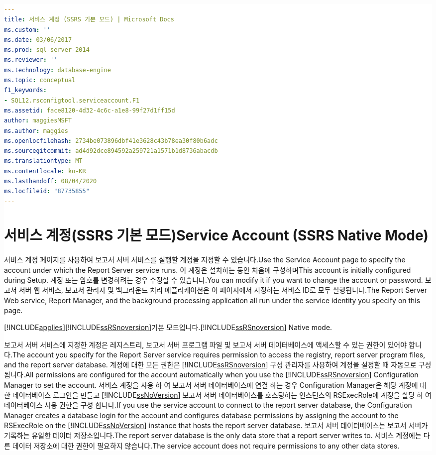```yaml
---
title: 서비스 계정 (SSRS 기본 모드) | Microsoft Docs
ms.custom: ''
ms.date: 03/06/2017
ms.prod: sql-server-2014
ms.reviewer: ''
ms.technology: database-engine
ms.topic: conceptual
f1_keywords:
- SQL12.rsconfigtool.serviceaccount.F1
ms.assetid: face8120-4d32-4c6c-a1e8-99f27d1ff15d
author: maggiesMSFT
ms.author: maggies
ms.openlocfilehash: 2734be073896dbf41e3628c43b78ea30f80b6adc
ms.sourcegitcommit: ad4d92dce894592a259721a1571b1d8736abacdb
ms.translationtype: MT
ms.contentlocale: ko-KR
ms.lasthandoff: 08/04/2020
ms.locfileid: "87735855"
---
```

# <a name="service-account-ssrs-native-mode"></a><span data-ttu-id="1c393-102">서비스 계정(SSRS 기본 모드)</span><span class="sxs-lookup"><span data-stu-id="1c393-102">Service Account (SSRS Native Mode)</span></span>
  <span data-ttu-id="1c393-103">서비스 계정 페이지를 사용하여 보고서 서버 서비스를 실행할 계정을 지정할 수 있습니다.</span><span class="sxs-lookup"><span data-stu-id="1c393-103">Use the Service Account page to specify the account under which the Report Server service runs.</span></span> <span data-ttu-id="1c393-104">이 계정은 설치하는 동안 처음에 구성하며</span><span class="sxs-lookup"><span data-stu-id="1c393-104">This account is initially configured during Setup.</span></span> <span data-ttu-id="1c393-105">계정 또는 암호를 변경하려는 경우 수정할 수 있습니다.</span><span class="sxs-lookup"><span data-stu-id="1c393-105">You can modify it if you want to change the account or password.</span></span> <span data-ttu-id="1c393-106">보고서 서버 웹 서비스, 보고서 관리자 및 백그라운드 처리 애플리케이션은 이 페이지에서 지정하는 서비스 ID로 모두 실행됩니다.</span><span class="sxs-lookup"><span data-stu-id="1c393-106">The Report Server Web service, Report Manager, and the background processing application all run under the service identity you specify on this page.</span></span>  
  
 [!INCLUDE[applies](../../includes/applies-md.md)]<span data-ttu-id="1c393-107">[!INCLUDE[ssRSnoversion](../../includes/ssrsnoversion-md.md)]기본 모드입니다.</span><span class="sxs-lookup"><span data-stu-id="1c393-107">[!INCLUDE[ssRSnoversion](../../includes/ssrsnoversion-md.md)] Native mode.</span></span>  
  
 <span data-ttu-id="1c393-108">보고서 서버 서비스에 지정한 계정은 레지스트리, 보고서 서버 프로그램 파일 및 보고서 서버 데이터베이스에 액세스할 수 있는 권한이 있어야 합니다.</span><span class="sxs-lookup"><span data-stu-id="1c393-108">The account you specify for the Report Server service requires permission to access the registry, report server program files, and the report server database.</span></span> <span data-ttu-id="1c393-109">계정에 대한 모든 권한은 [!INCLUDE[ssRSnoversion](../../includes/ssrsnoversion-md.md)] 구성 관리자를 사용하여 계정을 설정할 때 자동으로 구성됩니다.</span><span class="sxs-lookup"><span data-stu-id="1c393-109">All permissions are configured for the account automatically when you use the [!INCLUDE[ssRSnoversion](../../includes/ssrsnoversion-md.md)] Configuration Manager to set the account.</span></span> <span data-ttu-id="1c393-110">서비스 계정을 사용 하 여 보고서 서버 데이터베이스에 연결 하는 경우 Configuration Manager은 해당 계정에 대 한 데이터베이스 로그인을 만들고 [!INCLUDE[ssNoVersion](../../includes/ssnoversion-md.md)] 보고서 서버 데이터베이스를 호스팅하는 인스턴스의 RSExecRole에 계정을 할당 하 여 데이터베이스 사용 권한을 구성 합니다.</span><span class="sxs-lookup"><span data-stu-id="1c393-110">If you use the service account to connect to the report server database, the Configuration Manager creates a database login for the account and configures database permissions by assigning the account to the RSExecRole on the [!INCLUDE[ssNoVersion](../../includes/ssnoversion-md.md)] instance that hosts the report server database.</span></span> <span data-ttu-id="1c393-111">보고서 서버 데이터베이스는 보고서 서버가 기록하는 유일한 데이터 저장소입니다.</span><span class="sxs-lookup"><span data-stu-id="1c393-111">The report server database is the only data store that a report server writes to.</span></span> <span data-ttu-id="1c393-112">서비스 계정에는 다른 데이터 저장소에 대한 권한이 필요하지 않습니다.</span><span class="sxs-lookup"><span data-stu-id="1c393-112">The service account does not require permissions to any other data stores.</span></span>  
  